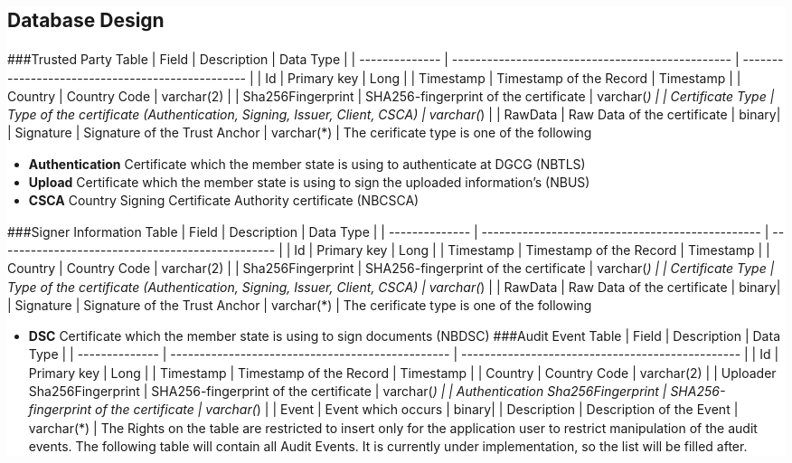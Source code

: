 ## Database Design

###Trusted Party Table
| Field | Description | Data Type |
| -------------- | ------------------------------------------------ | ------------------------------------------------ |
| Id | Primary key | Long |
| Timestamp | Timestamp of the Record | Timestamp |
| Country | Country Code | varchar(2) |
| Sha256Fingerprint | SHA256-fingerprint of the certificate | varchar(*) |
| Certificate Type | Type of the certificate (Authentication, Signing, Issuer, Client, CSCA)     | varchar(*) |
| RawData | Raw Data of the certificate | binary|
| Signature | Signature of the Trust Anchor | varchar(*) |
The cerificate type is one of the following

- **Authentication** Certificate which the member state is using to authenticate at DGCG (NBTLS)
- **Upload** Certificate which the member state is using to sign the uploaded information’s (NBUS)
- **CSCA** Country Signing Certificate Authority certificate (NBCSCA)

###Signer Information Table
| Field | Description | Data Type |
| -------------- | ------------------------------------------------ | ------------------------------------------------ |
| Id | Primary key | Long |
| Timestamp | Timestamp of the Record | Timestamp |
| Country | Country Code | varchar(2) |
| Sha256Fingerprint | SHA256-fingerprint of the certificate | varchar(*) |
| Certificate Type | Type of the certificate (Authentication, Signing, Issuer, Client, CSCA)     | varchar(*) |
| RawData | Raw Data of the certificate | binary|
| Signature | Signature of the Trust Anchor | varchar(*) |
The cerificate type is one of the following

- **DSC** Certificate which the member state is using to sign documents (NBDSC)
  ###Audit Event Table
  | Field | Description | Data Type |
  | -------------- | ------------------------------------------------ | ------------------------------------------------
  |
  | Id | Primary key | Long |
  | Timestamp | Timestamp of the Record | Timestamp |
  | Country | Country Code | varchar(2) |
  | Uploader Sha256Fingerprint | SHA256-fingerprint of the certificate | varchar(*) |
  | Authentication Sha256Fingerprint | SHA256-fingerprint of the certificate | varchar(*) |
  | Event | Event which occurs | binary|
  | Description | Description of the Event | varchar(*) |
  The Rights on the table are restricted to insert only for the application user to restrict manipulation of the audit
  events.
  The following table will contain all Audit Events. It is currently under implementation, so the list will be filled
  after.

